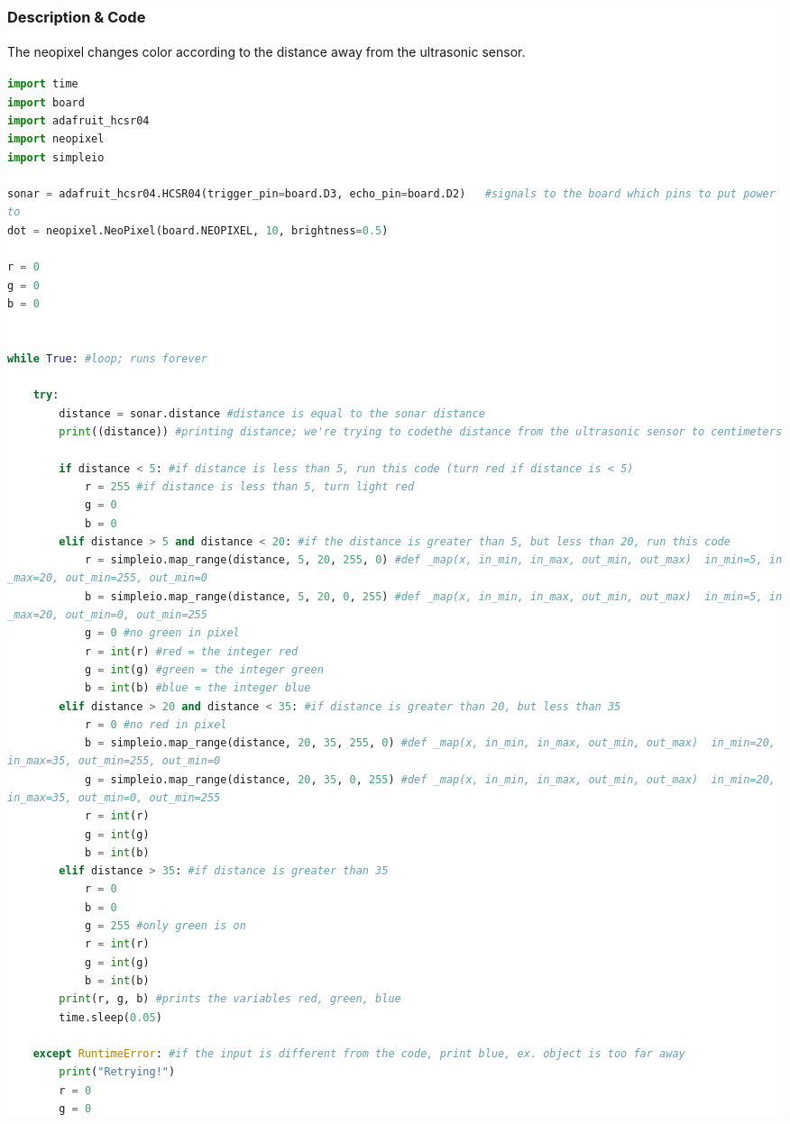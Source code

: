 ### Description & Code
The neopixel changes color according to the distance away from the ultrasonic sensor.
```python
import time
import board
import adafruit_hcsr04
import neopixel
import simpleio

sonar = adafruit_hcsr04.HCSR04(trigger_pin=board.D3, echo_pin=board.D2)   #signals to the board which pins to put power to
dot = neopixel.NeoPixel(board.NEOPIXEL, 10, brightness=0.5)

r = 0
g = 0
b = 0


while True: #loop; runs forever

    try:
        distance = sonar.distance #distance is equal to the sonar distance
        print((distance)) #printing distance; we're trying to codethe distance from the ultrasonic sensor to centimeters

        if distance < 5: #if distance is less than 5, run this code (turn red if distance is < 5)
            r = 255 #if distance is less than 5, turn light red
            g = 0
            b = 0
        elif distance > 5 and distance < 20: #if the distance is greater than 5, but less than 20, run this code
            r = simpleio.map_range(distance, 5, 20, 255, 0) #def _map(x, in_min, in_max, out_min, out_max)  in_min=5, in_max=20, out_min=255, out_min=0
            b = simpleio.map_range(distance, 5, 20, 0, 255) #def _map(x, in_min, in_max, out_min, out_max)  in_min=5, in_max=20, out_min=0, out_min=255
            g = 0 #no green in pixel
            r = int(r) #red = the integer red
            g = int(g) #green = the integer green
            b = int(b) #blue = the integer blue
        elif distance > 20 and distance < 35: #if distance is greater than 20, but less than 35
            r = 0 #no red in pixel
            b = simpleio.map_range(distance, 20, 35, 255, 0) #def _map(x, in_min, in_max, out_min, out_max)  in_min=20, in_max=35, out_min=255, out_min=0
            g = simpleio.map_range(distance, 20, 35, 0, 255) #def _map(x, in_min, in_max, out_min, out_max)  in_min=20, in_max=35, out_min=0, out_min=255
            r = int(r)
            g = int(g)
            b = int(b)
        elif distance > 35: #if distance is greater than 35
            r = 0
            b = 0
            g = 255 #only green is on
            r = int(r)
            g = int(g)
            b = int(b)
        print(r, g, b) #prints the variables red, green, blue
        time.sleep(0.05)

    except RuntimeError: #if the input is different from the code, print blue, ex. object is too far away
        print("Retrying!")
        r = 0
        g = 0
```